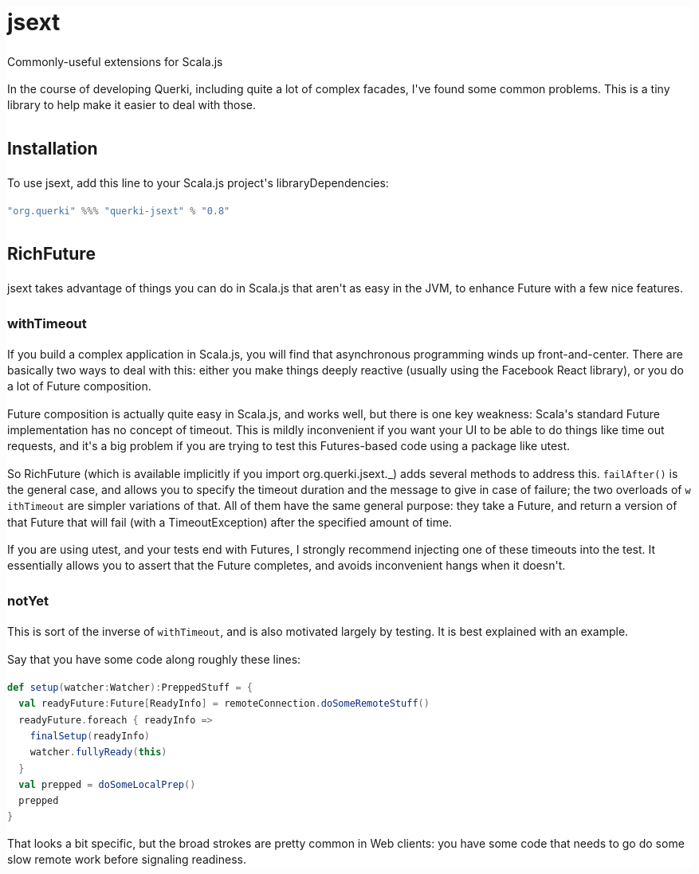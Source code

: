 # jsext
Commonly-useful extensions for Scala.js

In the course of developing Querki, including quite a lot of complex facades, I've found some common problems. This is a tiny library to help make it easier to deal with those.

## Installation

To use jsext, add this line to your Scala.js project's libraryDependencies:
```scala
"org.querki" %%% "querki-jsext" % "0.8"
```

## RichFuture

jsext takes advantage of things you can do in Scala.js that aren't as easy in the JVM, to enhance Future with a few nice features.

### withTimeout

If you build a complex application in Scala.js, you will find that asynchronous programming winds up front-and-center. There are basically two ways to deal with this: either you make things deeply reactive (usually using the Facebook React library), or you do a lot of Future composition.

Future composition is actually quite easy in Scala.js, and works well, but there is one key weakness: Scala's standard Future implementation has no concept of timeout. This is mildly inconvenient if you want your UI to be able to do things like time out requests, and it's a big problem if you are trying to test this Futures-based code using a package like utest.

So RichFuture (which is available implicitly if you import org.querki.jsext._) adds several methods to address this. `failAfter()` is the general case, and allows you to specify the timeout duration and the message to give in case of failure; the two overloads of `withTimeout` are simpler variations of that. All of them have the same general purpose: they take a Future, and return a version of that Future that will fail (with a TimeoutException) after the specified amount of time.

If you are using utest, and your tests end with Futures, I strongly recommend injecting one of these timeouts into the test. It essentially allows you to assert that the Future completes, and avoids inconvenient hangs when it doesn't.

### notYet

This is sort of the inverse of `withTimeout`, and is also motivated largely by testing. It is best explained with an example.

Say that you have some code along roughly these lines:
```scala
def setup(watcher:Watcher):PreppedStuff = {
  val readyFuture:Future[ReadyInfo] = remoteConnection.doSomeRemoteStuff()
  readyFuture.foreach { readyInfo =>
    finalSetup(readyInfo)
    watcher.fullyReady(this)
  }
  val prepped = doSomeLocalPrep()
  prepped
}
```
That looks a bit specific, but the broad strokes are pretty common in Web clients: you have some code that needs to go do some slow remote work before signaling readiness.

